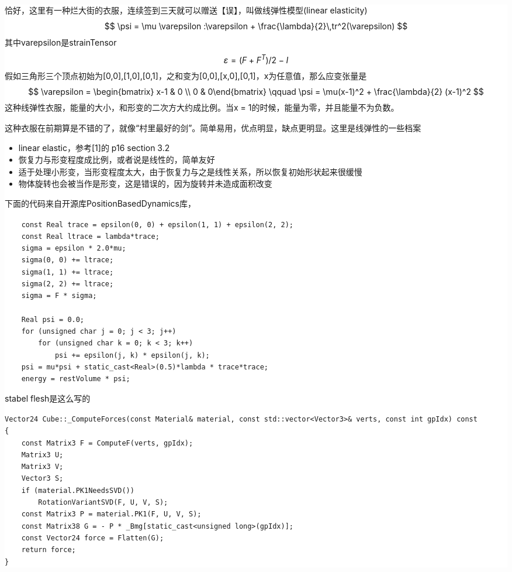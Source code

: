 恰好，这里有一种烂大街的衣服，连续签到三天就可以赠送【误】，叫做线弹性模型(linear elasticity)
$$
\psi = \mu \varepsilon :\varepsilon + \frac{\lambda}{2}\,tr^2(\varepsilon)
$$
其中varepsilon是strainTensor
$$
\varepsilon = (F + F^T) /2 - I
$$
假如三角形三个顶点初始为[0,0],[1,0],[0,1]，之和变为[0,0],[x,0],[0,1]，x为任意值，那么应变张量是
$$
\varepsilon = \begin{bmatrix} x-1 & 0 \\ 0 & 0\end{bmatrix} \qquad \psi = \mu(x-1)^2 + \frac{\lambda}{2} (x-1)^2
$$
这种线弹性衣服，能量的大小，和形变的二次方大约成比例。当x = 1的时候，能量为零，并且能量不为负数。

这种衣服在前期算是不错的了，就像“村里最好的剑”。简单易用，优点明显，缺点更明显。这里是线弹性的一些档案

- linear elastic，参考[1]的 p16 section 3.2
- 恢复力与形变程度成比例，或者说是线性的，简单友好
- 适于处理小形变，当形变程度太大，由于恢复力与之是线性关系，所以恢复初始形状起来很缓慢
- 物体旋转也会被当作是形变，这是错误的，因为旋转并未造成面积改变

下面的代码来自开源库PositionBasedDynamics库，

```
	const Real trace = epsilon(0, 0) + epsilon(1, 1) + epsilon(2, 2);
	const Real ltrace = lambda*trace;
	sigma = epsilon * 2.0*mu;
	sigma(0, 0) += ltrace;
	sigma(1, 1) += ltrace;
	sigma(2, 2) += ltrace;
	sigma = F * sigma;

	Real psi = 0.0;
	for (unsigned char j = 0; j < 3; j++)
		for (unsigned char k = 0; k < 3; k++)
			psi += epsilon(j, k) * epsilon(j, k);
	psi = mu*psi + static_cast<Real>(0.5)*lambda * trace*trace;
	energy = restVolume * psi;
```



stabel flesh是这么写的

```
Vector24 Cube::_ComputeForces(const Material& material, const std::vector<Vector3>& verts, const int gpIdx) const
{
    const Matrix3 F = ComputeF(verts, gpIdx);
    Matrix3 U;
    Matrix3 V;
    Vector3 S;
    if (material.PK1NeedsSVD())
        RotationVariantSVD(F, U, V, S);
    const Matrix3 P = material.PK1(F, U, V, S);
    const Matrix38 G = - P * _Bmg[static_cast<unsigned long>(gpIdx)];
    const Vector24 force = Flatten(G);
    return force;
}
```
